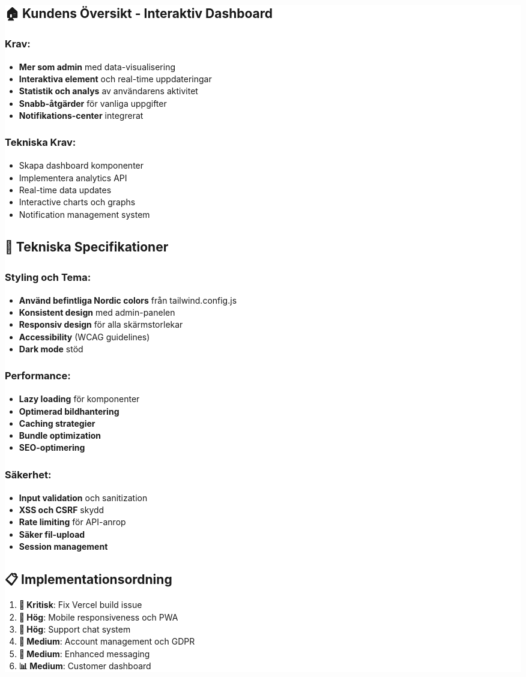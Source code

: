 ## 🏠 Kundens Översikt - Interaktiv Dashboard

### Krav:
- **Mer som admin** med data-visualisering
- **Interaktiva element** och real-time uppdateringar
- **Statistik och analys** av användarens aktivitet
- **Snabb-åtgärder** för vanliga uppgifter
- **Notifikations-center** integrerat

### Tekniska Krav:
- Skapa dashboard komponenter
- Implementera analytics API
- Real-time data updates
- Interactive charts och graphs
- Notification management system

## 🔧 Tekniska Specifikationer

### Styling och Tema:
- **Använd befintliga Nordic colors** från tailwind.config.js
- **Konsistent design** med admin-panelen
- **Responsiv design** för alla skärmstorlekar
- **Accessibility** (WCAG guidelines)
- **Dark mode** stöd

### Performance:
- **Lazy loading** för komponenter
- **Optimerad bildhantering**
- **Caching strategier**
- **Bundle optimization**
- **SEO-optimering**

### Säkerhet:
- **Input validation** och sanitization
- **XSS och CSRF** skydd
- **Rate limiting** för API-anrop
- **Säker fil-upload**
- **Session management**

## 📋 Implementationsordning

1. **🚨 Kritisk**: Fix Vercel build issue
2. **📱 Hög**: Mobile responsiveness och PWA
3. **💬 Hög**: Support chat system
4. **👤 Medium**: Account management och GDPR
5. **📨 Medium**: Enhanced messaging
6. **📊 Medium**: Customer dashboard
